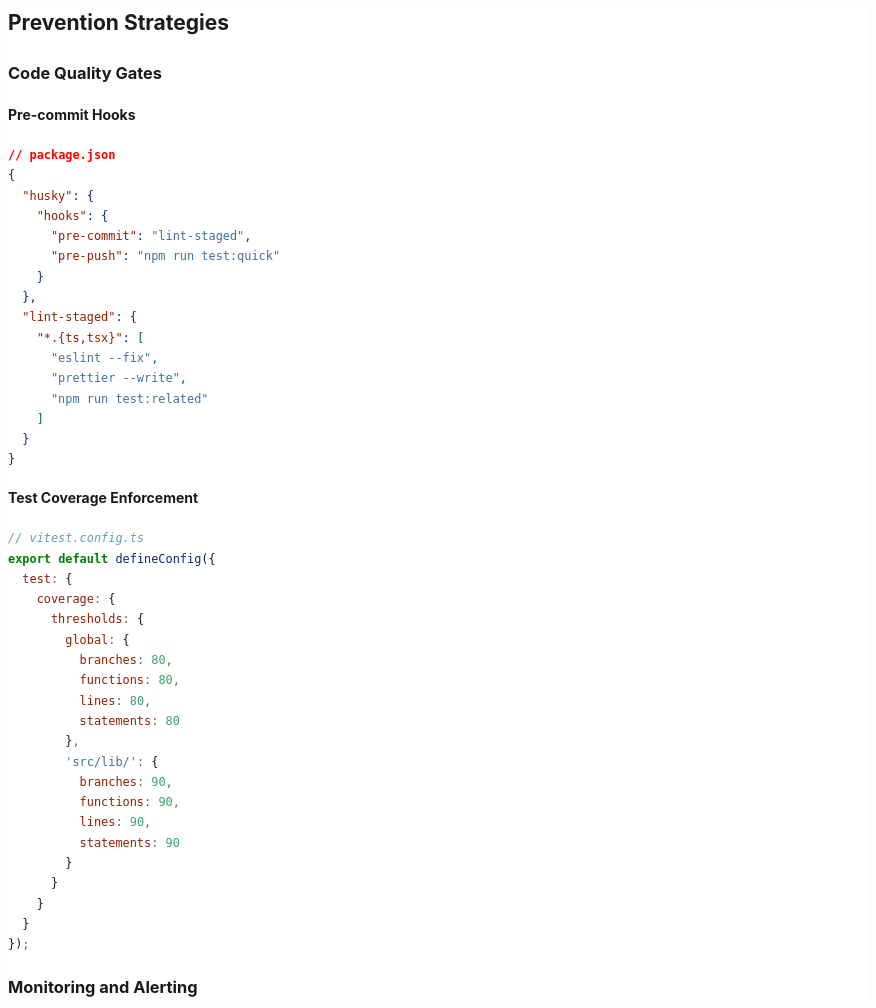 ## Prevention Strategies

### Code Quality Gates

#### Pre-commit Hooks

```json
// package.json
{
  "husky": {
    "hooks": {
      "pre-commit": "lint-staged",
      "pre-push": "npm run test:quick"
    }
  },
  "lint-staged": {
    "*.{ts,tsx}": [
      "eslint --fix",
      "prettier --write",
      "npm run test:related"
    ]
  }
}
```

#### Test Coverage Enforcement

```javascript
// vitest.config.ts
export default defineConfig({
  test: {
    coverage: {
      thresholds: {
        global: {
          branches: 80,
          functions: 80,
          lines: 80,
          statements: 80
        },
        'src/lib/': {
          branches: 90,
          functions: 90,
          lines: 90,
          statements: 90
        }
      }
    }
  }
});
```

### Monitoring and Alerting
